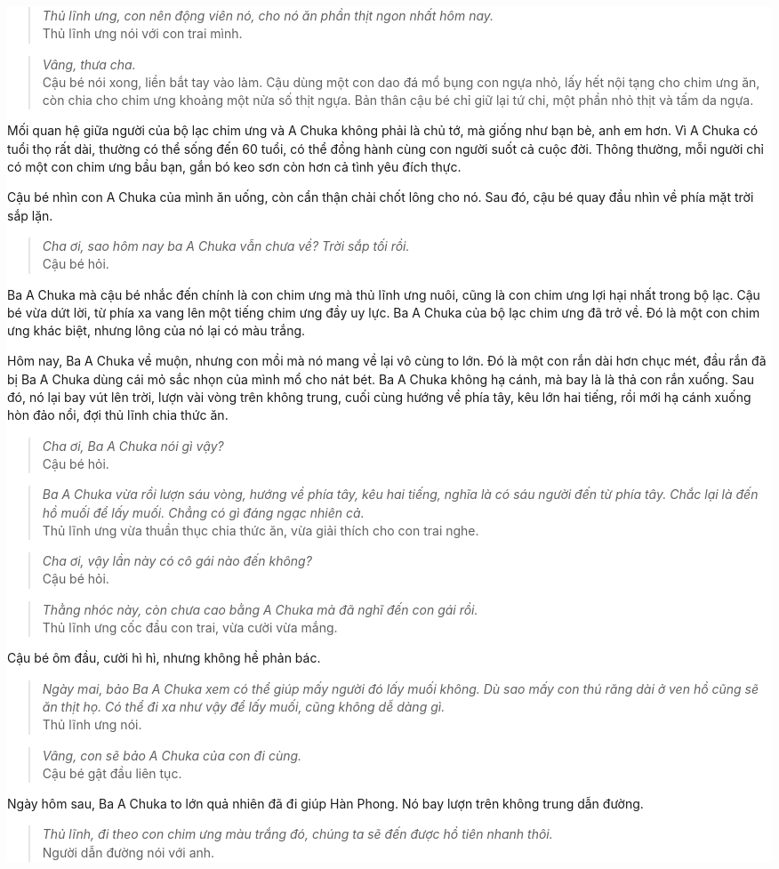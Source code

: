 > *Thủ lĩnh ưng, con nên động viên nó, cho nó ăn phần thịt ngon nhất hôm nay.*  
Thủ lĩnh ưng nói với con trai mình.

> *Vâng, thưa cha.*  
Cậu bé nói xong, liền bắt tay vào làm. Cậu dùng một con dao đá mổ bụng con ngựa nhỏ, lấy hết nội tạng cho chim ưng ăn, còn chia cho chim ưng khoảng một nửa số thịt ngựa. Bản thân cậu bé chỉ giữ lại tứ chi, một phần nhỏ thịt và tấm da ngựa.

Mối quan hệ giữa người của bộ lạc chim ưng và A Chuka không phải là chủ tớ, mà giống như bạn bè, anh em hơn. Vì A Chuka có tuổi thọ rất dài, thường có thể sống đến 60 tuổi, có thể đồng hành cùng con người suốt cả cuộc đời. Thông thường, mỗi người chỉ có một con chim ưng bầu bạn, gắn bó keo sơn còn hơn cả tình yêu đích thực.

Cậu bé nhìn con A Chuka của mình ăn uống, còn cẩn thận chải chốt lông cho nó. Sau đó, cậu bé quay đầu nhìn về phía mặt trời sắp lặn.

> *Cha ơi, sao hôm nay ba A Chuka vẫn chưa về? Trời sắp tối rồi.*  
Cậu bé hỏi.

Ba A Chuka mà cậu bé nhắc đến chính là con chim ưng mà thủ lĩnh ưng nuôi, cũng là con chim ưng lợi hại nhất trong bộ lạc. Cậu bé vừa dứt lời, từ phía xa vang lên một tiếng chim ưng đầy uy lực. Ba A Chuka của bộ lạc chim ưng đã trở về. Đó là một con chim ưng khác biệt, nhưng lông của nó lại có màu trắng.

Hôm nay, Ba A Chuka về muộn, nhưng con mồi mà nó mang về lại vô cùng to lớn. Đó là một con rắn dài hơn chục mét, đầu rắn đã bị Ba A Chuka dùng cái mỏ sắc nhọn của mình mổ cho nát bét. Ba A Chuka không hạ cánh, mà bay là là thả con rắn xuống. Sau đó, nó lại bay vút lên trời, lượn vài vòng trên không trung, cuối cùng hướng về phía tây, kêu lớn hai tiếng, rồi mới hạ cánh xuống hòn đảo nổi, đợi thủ lĩnh chia thức ăn.

> *Cha ơi, Ba A Chuka nói gì vậy?*  
Cậu bé hỏi.

> *Ba A Chuka vừa rồi lượn sáu vòng, hướng về phía tây, kêu hai tiếng, nghĩa là có sáu người đến từ phía tây. Chắc lại là đến hồ muối để lấy muối. Chẳng có gì đáng ngạc nhiên cả.*  
Thủ lĩnh ưng vừa thuần thục chia thức ăn, vừa giải thích cho con trai nghe.

> *Cha ơi, vậy lần này có cô gái nào đến không?*  
Cậu bé hỏi.

> *Thằng nhóc này, còn chưa cao bằng A Chuka mà đã nghĩ đến con gái rồi.*  
Thủ lĩnh ưng cốc đầu con trai, vừa cười vừa mắng.

Cậu bé ôm đầu, cười hì hì, nhưng không hề phản bác.

> *Ngày mai, bảo Ba A Chuka xem có thể giúp mấy người đó lấy muối không. Dù sao mấy con thú răng dài ở ven hồ cũng sẽ ăn thịt họ. Có thể đi xa như vậy để lấy muối, cũng không dễ dàng gì.*  
Thủ lĩnh ưng nói.

> *Vâng, con sẽ bảo A Chuka của con đi cùng.*  
Cậu bé gật đầu liên tục.

Ngày hôm sau, Ba A Chuka to lớn quả nhiên đã đi giúp Hàn Phong. Nó bay lượn trên không trung dẫn đường.

> *Thủ lĩnh, đi theo con chim ưng màu trắng đó, chúng ta sẽ đến được hồ tiên nhanh thôi.*  
Người dẫn đường nói với anh.
